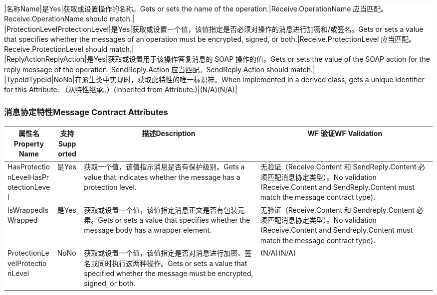 |<span data-ttu-id="9c97f-193">名称</span><span class="sxs-lookup"><span data-stu-id="9c97f-193">Name</span></span>|<span data-ttu-id="9c97f-194">是</span><span class="sxs-lookup"><span data-stu-id="9c97f-194">Yes</span></span>|<span data-ttu-id="9c97f-195">获取或设置操作的名称。</span><span class="sxs-lookup"><span data-stu-id="9c97f-195">Gets or sets the name of the operation.</span></span>|<span data-ttu-id="9c97f-196">Receive.OperationName 应当匹配。</span><span class="sxs-lookup"><span data-stu-id="9c97f-196">Receive.OperationName should match.</span></span>|  
|<span data-ttu-id="9c97f-197">ProtectionLevel</span><span class="sxs-lookup"><span data-stu-id="9c97f-197">ProtectionLevel</span></span>|<span data-ttu-id="9c97f-198">是</span><span class="sxs-lookup"><span data-stu-id="9c97f-198">Yes</span></span>|<span data-ttu-id="9c97f-199">获取或设置一个值，该值指定是否必须对操作的消息进行加密和/或签名。</span><span class="sxs-lookup"><span data-stu-id="9c97f-199">Gets or sets a value that specifies whether the messages of an operation must be encrypted, signed, or both.</span></span>|<span data-ttu-id="9c97f-200">Receive.ProtectionLevel 应当匹配。</span><span class="sxs-lookup"><span data-stu-id="9c97f-200">Receive.ProtectionLevel should match.</span></span>|  
|<span data-ttu-id="9c97f-201">ReplyAction</span><span class="sxs-lookup"><span data-stu-id="9c97f-201">ReplyAction</span></span>|<span data-ttu-id="9c97f-202">是</span><span class="sxs-lookup"><span data-stu-id="9c97f-202">Yes</span></span>|<span data-ttu-id="9c97f-203">获取或设置用于该操作答复消息的 SOAP 操作的值。</span><span class="sxs-lookup"><span data-stu-id="9c97f-203">Gets or sets the value of the SOAP action for the reply message of the operation.</span></span>|<span data-ttu-id="9c97f-204">SendReply.Action 应当匹配。</span><span class="sxs-lookup"><span data-stu-id="9c97f-204">SendReply.Action should match.</span></span>|  
|<span data-ttu-id="9c97f-205">TypeId</span><span class="sxs-lookup"><span data-stu-id="9c97f-205">TypeId</span></span>|<span data-ttu-id="9c97f-206">No</span><span class="sxs-lookup"><span data-stu-id="9c97f-206">No</span></span>|<span data-ttu-id="9c97f-207">在派生类中实现时，获取此特性的唯一标识符。</span><span class="sxs-lookup"><span data-stu-id="9c97f-207">When implemented in a derived class, gets a unique identifier for this Attribute.</span></span> <span data-ttu-id="9c97f-208">（从特性继承。）</span><span class="sxs-lookup"><span data-stu-id="9c97f-208">(Inherited from Attribute.)</span></span>|<span data-ttu-id="9c97f-209">(N/A)</span><span class="sxs-lookup"><span data-stu-id="9c97f-209">(N/A)</span></span>|  
  
###  <a name="MessageContract"></a><span data-ttu-id="9c97f-210">消息协定特性</span><span class="sxs-lookup"><span data-stu-id="9c97f-210">Message Contract Attributes</span></span>  
  
|<span data-ttu-id="9c97f-211">属性名</span><span class="sxs-lookup"><span data-stu-id="9c97f-211">Property Name</span></span>|<span data-ttu-id="9c97f-212">支持</span><span class="sxs-lookup"><span data-stu-id="9c97f-212">Supported</span></span>|<span data-ttu-id="9c97f-213">描述</span><span class="sxs-lookup"><span data-stu-id="9c97f-213">Description</span></span>|<span data-ttu-id="9c97f-214">WF 验证</span><span class="sxs-lookup"><span data-stu-id="9c97f-214">WF Validation</span></span>|  
|-------------------|---------------|-----------------|-------------------|  
|<span data-ttu-id="9c97f-215">HasProtectionLevel</span><span class="sxs-lookup"><span data-stu-id="9c97f-215">HasProtectionLevel</span></span>|<span data-ttu-id="9c97f-216">是</span><span class="sxs-lookup"><span data-stu-id="9c97f-216">Yes</span></span>|<span data-ttu-id="9c97f-217">获取一个值，该值指示消息是否有保护级别。</span><span class="sxs-lookup"><span data-stu-id="9c97f-217">Gets a value that indicates whether the message has a protection level.</span></span>|<span data-ttu-id="9c97f-218">无验证（Receive.Content 和 SendReply.Content 必须匹配消息协定类型）。</span><span class="sxs-lookup"><span data-stu-id="9c97f-218">No validation (Receive.Content and SendReply.Content must match the message contract type).</span></span>|  
|<span data-ttu-id="9c97f-219">IsWrapped</span><span class="sxs-lookup"><span data-stu-id="9c97f-219">IsWrapped</span></span>|<span data-ttu-id="9c97f-220">是</span><span class="sxs-lookup"><span data-stu-id="9c97f-220">Yes</span></span>|<span data-ttu-id="9c97f-221">获取或设置一个值，该值指定消息正文是否有包装元素。</span><span class="sxs-lookup"><span data-stu-id="9c97f-221">Gets or sets a value that specifies whether the message body has a wrapper element.</span></span>|<span data-ttu-id="9c97f-222">无验证（Receive.Content 和 Sendreply.Content 必须匹配消息协定类型）。</span><span class="sxs-lookup"><span data-stu-id="9c97f-222">No validation (Receive.Content and Sendreply.Content must match the message contract type).</span></span>|  
|<span data-ttu-id="9c97f-223">ProtectionLevel</span><span class="sxs-lookup"><span data-stu-id="9c97f-223">ProtectionLevel</span></span>|<span data-ttu-id="9c97f-224">No</span><span class="sxs-lookup"><span data-stu-id="9c97f-224">No</span></span>|<span data-ttu-id="9c97f-225">获取或设置一个值，该值指定是否对消息进行加密、签名或同时执行这两种操作。</span><span class="sxs-lookup"><span data-stu-id="9c97f-225">Gets or sets a value that specified whether the message must be encrypted, signed, or both.</span></span>|<span data-ttu-id="9c97f-226">(N/A)</span><span class="sxs-lookup"><span data-stu-id="9c97f-226">(N/A)</span></span>|  